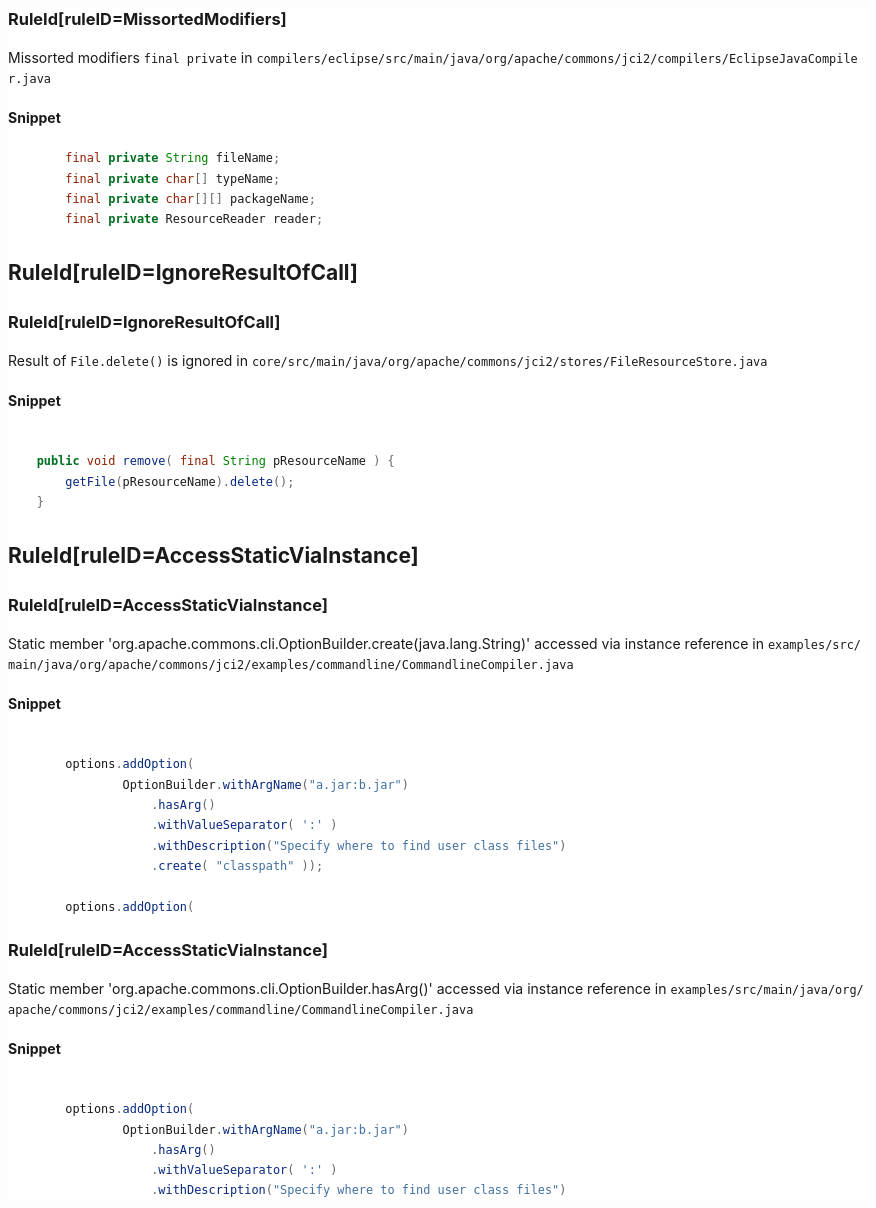 ### RuleId[ruleID=MissortedModifiers]
Missorted modifiers `final private`
in `compilers/eclipse/src/main/java/org/apache/commons/jci2/compilers/EclipseJavaCompiler.java`
#### Snippet
```java
        final private String fileName;
        final private char[] typeName;
        final private char[][] packageName;
        final private ResourceReader reader;

```

## RuleId[ruleID=IgnoreResultOfCall]
### RuleId[ruleID=IgnoreResultOfCall]
Result of `File.delete()` is ignored
in `core/src/main/java/org/apache/commons/jci2/stores/FileResourceStore.java`
#### Snippet
```java

    public void remove( final String pResourceName ) {
        getFile(pResourceName).delete();
    }

```

## RuleId[ruleID=AccessStaticViaInstance]
### RuleId[ruleID=AccessStaticViaInstance]
Static member 'org.apache.commons.cli.OptionBuilder.create(java.lang.String)' accessed via instance reference
in `examples/src/main/java/org/apache/commons/jci2/examples/commandline/CommandlineCompiler.java`
#### Snippet
```java

        options.addOption(
                OptionBuilder.withArgName("a.jar:b.jar")
                    .hasArg()
                    .withValueSeparator( ':' )
                    .withDescription("Specify where to find user class files")
                    .create( "classpath" ));

        options.addOption(
```

### RuleId[ruleID=AccessStaticViaInstance]
Static member 'org.apache.commons.cli.OptionBuilder.hasArg()' accessed via instance reference
in `examples/src/main/java/org/apache/commons/jci2/examples/commandline/CommandlineCompiler.java`
#### Snippet
```java

        options.addOption(
                OptionBuilder.withArgName("a.jar:b.jar")
                    .hasArg()
                    .withValueSeparator( ':' )
                    .withDescription("Specify where to find user class files")
```
